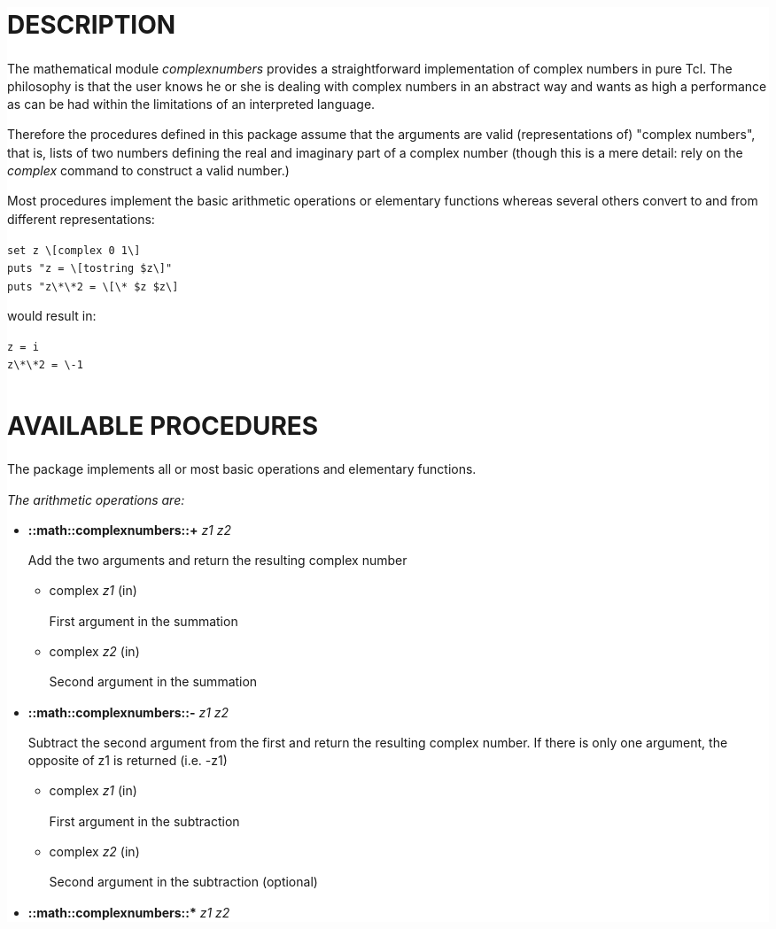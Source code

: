 # <a name='description'></a>DESCRIPTION

The mathematical module *complexnumbers* provides a straightforward
implementation of complex numbers in pure Tcl\. The philosophy is that the user
knows he or she is dealing with complex numbers in an abstract way and wants as
high a performance as can be had within the limitations of an interpreted
language\.

Therefore the procedures defined in this package assume that the arguments are
valid \(representations of\) "complex numbers", that is, lists of two numbers
defining the real and imaginary part of a complex number \(though this is a mere
detail: rely on the *complex* command to construct a valid number\.\)

Most procedures implement the basic arithmetic operations or elementary
functions whereas several others convert to and from different representations:

    set z \[complex 0 1\]
    puts "z = \[tostring $z\]"
    puts "z\*\*2 = \[\* $z $z\]

would result in:

    z = i
    z\*\*2 = \-1

# <a name='section2'></a>AVAILABLE PROCEDURES

The package implements all or most basic operations and elementary functions\.

*The arithmetic operations are:*

  - <a name='1'></a>__::math::complexnumbers::\+__ *z1* *z2*

    Add the two arguments and return the resulting complex number

      * complex *z1* \(in\)

        First argument in the summation

      * complex *z2* \(in\)

        Second argument in the summation

  - <a name='2'></a>__::math::complexnumbers::\-__ *z1* *z2*

    Subtract the second argument from the first and return the resulting complex
    number\. If there is only one argument, the opposite of z1 is returned \(i\.e\.
    \-z1\)

      * complex *z1* \(in\)

        First argument in the subtraction

      * complex *z2* \(in\)

        Second argument in the subtraction \(optional\)

  - <a name='3'></a>__::math::complexnumbers::\*__ *z1* *z2*


[//000000001]: # (math::complexnumbers \- Tcl Math Library)
[//000000002]: # (Generated from file 'qcomplex\.man' by tcllib/doctools with format 'markdown')
[//000000003]: # (Copyright &copy; 2004 Arjen Markus <arjenmarkus@users\.sourceforge\.net>)
[//000000004]: # (math::complexnumbers\(n\) 1\.0\.2 tcllib "Tcl Math Library")
